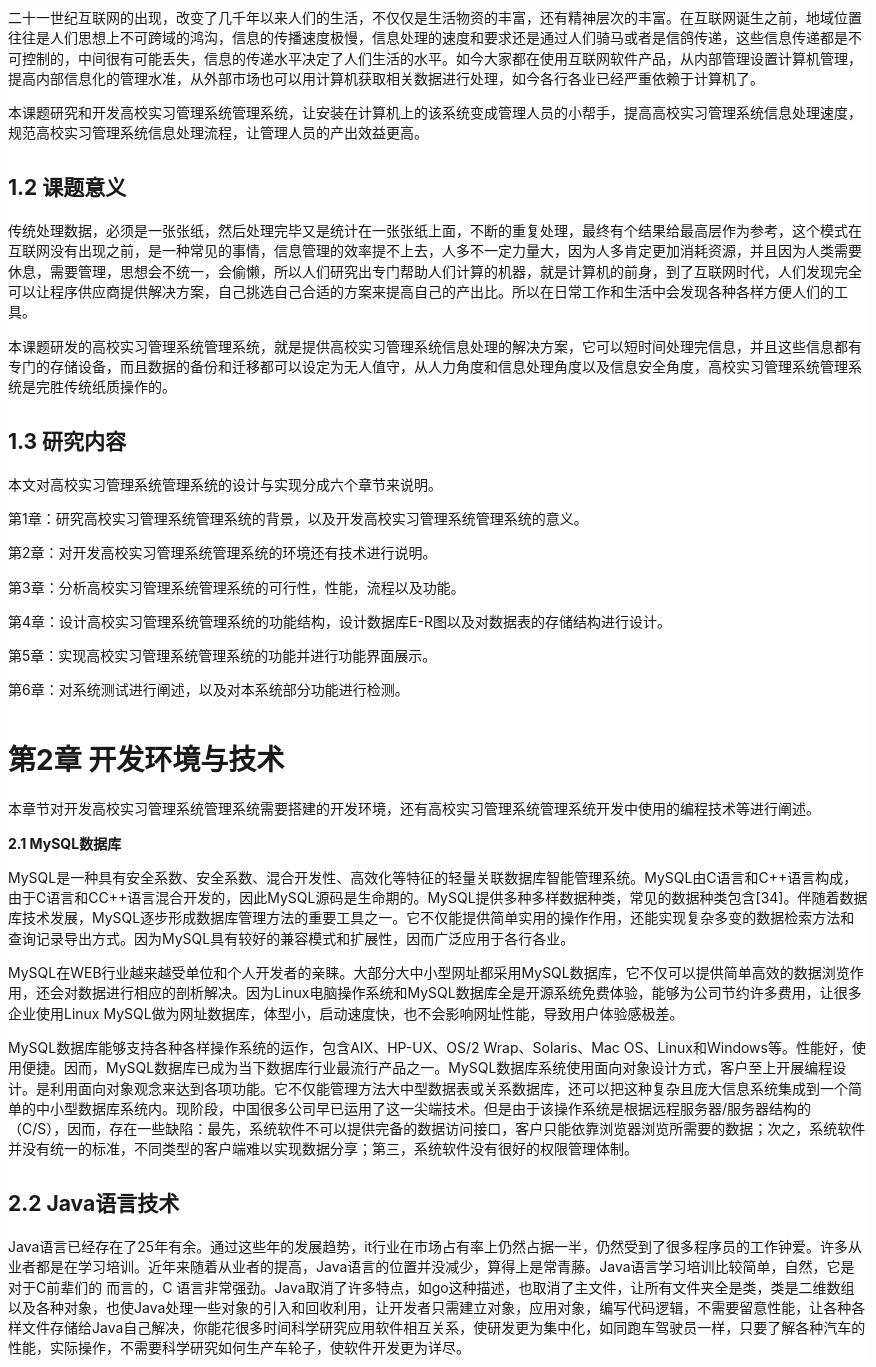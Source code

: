 二十一世纪互联网的出现，改变了几千年以来人们的生活，不仅仅是生活物资的丰富，还有精神层次的丰富。在互联网诞生之前，地域位置往往是人们思想上不可跨域的鸿沟，信息的传播速度极慢，信息处理的速度和要求还是通过人们骑马或者是信鸽传递，这些信息传递都是不可控制的，中间很有可能丢失，信息的传递水平决定了人们生活的水平。如今大家都在使用互联网软件产品，从内部管理设置计算机管理，提高内部信息化的管理水准，从外部市场也可以用计算机获取相关数据进行处理，如今各行各业已经严重依赖于计算机了。

本课题研究和开发高校实习管理系统管理系统，让安装在计算机上的该系统变成管理人员的小帮手，提高高校实习管理系统信息处理速度，规范高校实习管理系统信息处理流程，让管理人员的产出效益更高。

## 1.2 课题意义

传统处理数据，必须是一张张纸，然后处理完毕又是统计在一张张纸上面，不断的重复处理，最终有个结果给最高层作为参考，这个模式在互联网没有出现之前，是一种常见的事情，信息管理的效率提不上去，人多不一定力量大，因为人多肯定更加消耗资源，并且因为人类需要休息，需要管理，思想会不统一，会偷懒，所以人们研究出专门帮助人们计算的机器，就是计算机的前身，到了互联网时代，人们发现完全可以让程序供应商提供解决方案，自己挑选自己合适的方案来提高自己的产出比。所以在日常工作和生活中会发现各种各样方便人们的工具。

本课题研发的高校实习管理系统管理系统，就是提供高校实习管理系统信息处理的解决方案，它可以短时间处理完信息，并且这些信息都有专门的存储设备，而且数据的备份和迁移都可以设定为无人值守，从人力角度和信息处理角度以及信息安全角度，高校实习管理系统管理系统是完胜传统纸质操作的。

## 1.3 研究内容

本文对高校实习管理系统管理系统的设计与实现分成六个章节来说明。

第1章：研究高校实习管理系统管理系统的背景，以及开发高校实习管理系统管理系统的意义。

第2章：对开发高校实习管理系统管理系统的环境还有技术进行说明。

第3章：分析高校实习管理系统管理系统的可行性，性能，流程以及功能。

第4章：设计高校实习管理系统管理系统的功能结构，设计数据库E-R图以及对数据表的存储结构进行设计。

第5章：实现高校实习管理系统管理系统的功能并进行功能界面展示。

第6章：对系统测试进行阐述，以及对本系统部分功能进行检测。

# 第2章 开发环境与技术

本章节对开发高校实习管理系统管理系统需要搭建的开发环境，还有高校实习管理系统管理系统开发中使用的编程技术等进行阐述。

**2.1 MySQL数据库**

MySQL是一种具有安全系数、安全系数、混合开发性、高效化等特征的轻量关联数据库智能管理系统。MySQL由C语言和C++语言构成，由于C语言和CC++语言混合开发的，因此MySQL源码是生命期的。MySQL提供多种多样数据种类，常见的数据种类包含\[34\]。伴随着数据库技术发展，MySQL逐步形成数据库管理方法的重要工具之一。它不仅能提供简单实用的操作作用，还能实现复杂多变的数据检索方法和查询记录导出方式。因为MySQL具有较好的兼容模式和扩展性，因而广泛应用于各行各业。

MySQL在WEB行业越来越受单位和个人开发者的亲睐。大部分大中小型网址都采用MySQL数据库，它不仅可以提供简单高效的数据浏览作用，还会对数据进行相应的剖析解决。因为Linux电脑操作系统和MySQL数据库全是开源系统免费体验，能够为公司节约许多费用，让很多企业使用Linux
MySQL做为网址数据库，体型小，启动速度快，也不会影响网址性能，导致用户体验感极差。

MySQL数据库能够支持各种各样操作系统的运作，包含AIX、HP-UX、OS/2
Wrap、Solaris、Mac
OS、Linux和Windows等。性能好，使用便捷。因而，MySQL数据库已成为当下数据库行业最流行产品之一。MySQL数据库系统使用面向对象设计方式，客户至上开展编程设计。是利用面向对象观念来达到各项功能。它不仅能管理方法大中型数据表或关系数据库，还可以把这种复杂且庞大信息系统集成到一个简单的中小型数据库系统内。现阶段，中国很多公司早已运用了这一尖端技术。但是由于该操作系统是根据远程服务器/服务器结构的（C/S），因而，存在一些缺陷：最先，系统软件不可以提供完备的数据访问接口，客户只能依靠浏览器浏览所需要的数据；次之，系统软件并没有统一的标准，不同类型的客户端难以实现数据分享；第三，系统软件没有很好的权限管理体制。

## 2.2 Java语言技术

Java语言已经存在了25年有余。通过这些年的发展趋势，it行业在市场占有率上仍然占据一半，仍然受到了很多程序员的工作钟爱。许多从业者都是在学习培训。近年来随着从业者的提高，Java语言的位置并没减少，算得上是常青藤。Java语言学习培训比较简单，自然，它是对于C前辈们的
而言的，C
语言非常强劲。Java取消了许多特点，如go这种描述，也取消了主文件，让所有文件夹全是类，类是二维数组以及各种对象，也使Java处理一些对象的引入和回收利用，让开发者只需建立对象，应用对象，编写代码逻辑，不需要留意性能，让各种各样文件存储给Java自己解决，你能花很多时间科学研究应用软件相互关系，使研发更为集中化，如同跑车驾驶员一样，只要了解各种汽车的性能，实际操作，不需要科学研究如何生产车轮子，使软件开发更为详尽。
